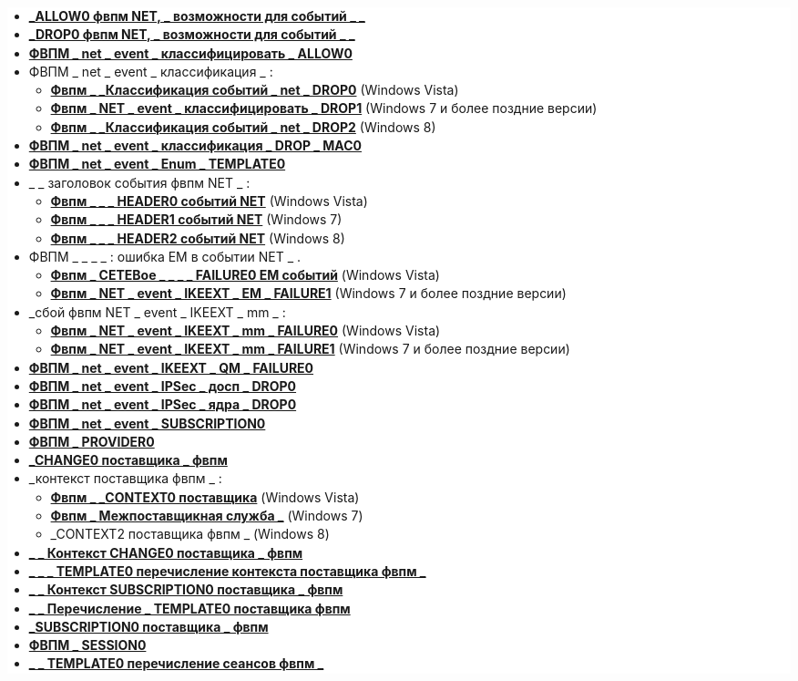 -   [**\_ALLOW0 фвпм NET, \_ возможности для событий \_ \_**](/windows/desktop/api/Fwpmtypes/ns-fwpmtypes-fwpm_net_event_capability_allow0)
-   [**\_DROP0 фвпм NET, \_ возможности для событий \_ \_**](/windows/desktop/api/Fwpmtypes/ns-fwpmtypes-fwpm_net_event_capability_drop0)
-   [**ФВПМ \_ net \_ event \_ классифицировать \_ ALLOW0**](/windows/desktop/api/Fwpmtypes/ns-fwpmtypes-fwpm_net_event_classify_allow0)
-   ФВПМ \_ net \_ event \_ классификация \_ :
    -   [**Фвпм \_ \_Классификация событий \_ net \_ DROP0**](/windows/desktop/api/Fwpmtypes/ns-fwpmtypes-fwpm_net_event_classify_drop0) (Windows Vista)
    -   [**Фвпм \_ NET \_ event \_ классифицировать \_ DROP1**](/windows/desktop/api/Fwpmtypes/ns-fwpmtypes-fwpm_net_event_classify_drop1) (Windows 7 и более поздние версии)
    -   [**Фвпм \_ \_Классификация событий \_ net \_ DROP2**](/windows/win32/api/fwpmtypes/ns-fwpmtypes-fwpm_net_event_classify_drop2) (Windows 8)
-   [**ФВПМ \_ net \_ event \_ классификация \_ DROP \_ MAC0**](/windows/win32/api/fwpmtypes/ns-fwpmtypes-fwpm_net_event_classify_drop_mac0)
-   [**ФВПМ \_ net \_ event \_ Enum \_ TEMPLATE0**](/windows/desktop/api/Fwpmtypes/ns-fwpmtypes-fwpm_net_event_enum_template0)
-   \_ \_ заголовок события фвпм NET \_ :
    -   [**Фвпм \_ \_ \_ HEADER0 событий NET**](/windows/desktop/api/Fwpmtypes/ns-fwpmtypes-fwpm_net_event_header0) (Windows Vista)
    -   [**Фвпм \_ \_ \_ HEADER1 событий NET**](/windows/desktop/api/Fwpmtypes/ns-fwpmtypes-fwpm_net_event_header1) (Windows 7)
    -   [**Фвпм \_ \_ \_ HEADER2 событий NET**](/windows/win32/api/fwpmtypes/ns-fwpmtypes-fwpm_net_event_header2) (Windows 8)
-   ФВПМ \_ \_ \_ \_ : ошибка EM в событии NET \_ .
    -   [**Фвпм \_ СЕТЕВое \_ \_ \_ \_ FAILURE0 EM событий**](/windows/desktop/api/Fwpmtypes/ns-fwpmtypes-fwpm_net_event_ikeext_em_failure0) (Windows Vista)
    -   [**Фвпм \_ NET \_ event \_ IKEEXT \_ EM \_ FAILURE1**](/windows/desktop/api/Fwpmtypes/ns-fwpmtypes-fwpm_net_event_ikeext_em_failure1) (Windows 7 и более поздние версии)
-   \_сбой фвпм NET \_ event \_ IKEEXT \_ mm \_ :
    -   [**Фвпм \_ NET \_ event \_ IKEEXT \_ mm \_ FAILURE0**](/windows/desktop/api/Fwpmtypes/ns-fwpmtypes-fwpm_net_event_ikeext_mm_failure0) (Windows Vista)
    -   [**Фвпм \_ NET \_ event \_ IKEEXT \_ mm \_ FAILURE1**](/windows/desktop/api/Fwpmtypes/ns-fwpmtypes-fwpm_net_event_ikeext_mm_failure1) (Windows 7 и более поздние версии)
-   [**ФВПМ \_ net \_ event \_ IKEEXT \_ QM \_ FAILURE0**](/windows/desktop/api/Fwpmtypes/ns-fwpmtypes-fwpm_net_event_ikeext_qm_failure0)
-   [**ФВПМ \_ net \_ event \_ IPSec \_ досп \_ DROP0**](/windows/desktop/api/Fwpmtypes/ns-fwpmtypes-fwpm_net_event_ipsec_dosp_drop0)
-   [**ФВПМ \_ net \_ event \_ IPSec \_ ядра \_ DROP0**](/windows/desktop/api/Fwpmtypes/ns-fwpmtypes-fwpm_net_event_ipsec_kernel_drop0)
-   [**ФВПМ \_ net \_ event \_ SUBSCRIPTION0**](/windows/desktop/api/Fwpmtypes/ns-fwpmtypes-fwpm_net_event_subscription0)
-   [**ФВПМ \_ PROVIDER0**](/windows/desktop/api/Fwpmtypes/ns-fwpmtypes-fwpm_provider0)
-   [**\_CHANGE0 поставщика \_ фвпм**](/windows/desktop/api/Fwpmtypes/ns-fwpmtypes-fwpm_provider_change0)
-   \_контекст поставщика фвпм \_ :
    -   [**Фвпм \_ \_CONTEXT0 поставщика**](/windows/desktop/api/Fwpmtypes/ns-fwpmtypes-fwpm_provider_context0) (Windows Vista)
    -   [**Фвпм \_ Межпоставщикная служба \_**](/windows/desktop/api/Fwpmtypes/ns-fwpmtypes-fwpm_provider_context1) (Windows 7)
    -   \_CONTEXT2 поставщика фвпм \_ (Windows 8)
-   [**\_ \_ Контекст CHANGE0 поставщика \_ фвпм**](/windows/desktop/api/Fwpmtypes/ns-fwpmtypes-fwpm_provider_context_change0)
-   [**\_ \_ \_ TEMPLATE0 перечисление контекста поставщика фвпм \_**](/windows/desktop/api/Fwpmtypes/ns-fwpmtypes-fwpm_provider_context_enum_template0)
-   [**\_ \_ Контекст SUBSCRIPTION0 поставщика \_ фвпм**](/windows/desktop/api/Fwpmtypes/ns-fwpmtypes-fwpm_provider_context_subscription0)
-   [**\_ \_ Перечисление \_ TEMPLATE0 поставщика фвпм**](/windows/desktop/api/Fwpmtypes/ns-fwpmtypes-fwpm_provider_enum_template0)
-   [**\_SUBSCRIPTION0 поставщика \_ фвпм**](/windows/desktop/api/Fwpmtypes/ns-fwpmtypes-fwpm_provider_subscription0)
-   [**ФВПМ \_ SESSION0**](/windows/desktop/api/Fwpmtypes/ns-fwpmtypes-fwpm_session0)
-   [**\_ \_ TEMPLATE0 перечисление сеансов фвпм \_**](/windows/desktop/api/Fwpmtypes/ns-fwpmtypes-fwpm_session_enum_template0)